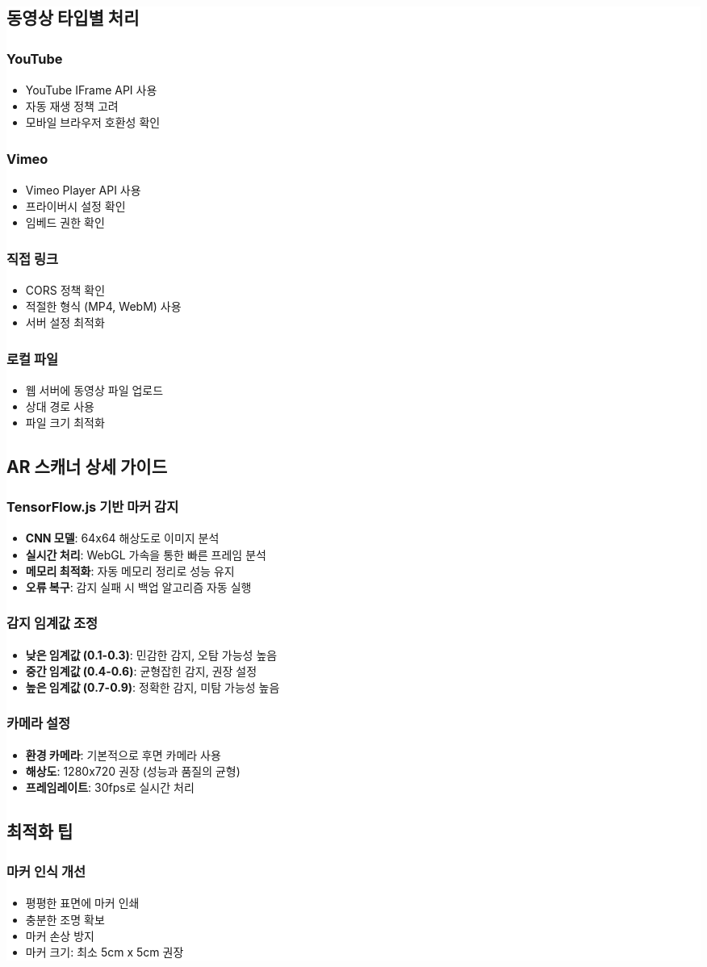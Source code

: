 ## 동영상 타입별 처리

### YouTube
- YouTube IFrame API 사용
- 자동 재생 정책 고려
- 모바일 브라우저 호환성 확인

### Vimeo
- Vimeo Player API 사용
- 프라이버시 설정 확인
- 임베드 권한 확인

### 직접 링크
- CORS 정책 확인
- 적절한 형식 (MP4, WebM) 사용
- 서버 설정 최적화

### 로컬 파일
- 웹 서버에 동영상 파일 업로드
- 상대 경로 사용
- 파일 크기 최적화

## AR 스캐너 상세 가이드

### TensorFlow.js 기반 마커 감지
- **CNN 모델**: 64x64 해상도로 이미지 분석
- **실시간 처리**: WebGL 가속을 통한 빠른 프레임 분석
- **메모리 최적화**: 자동 메모리 정리로 성능 유지
- **오류 복구**: 감지 실패 시 백업 알고리즘 자동 실행

### 감지 임계값 조정
- **낮은 임계값 (0.1-0.3)**: 민감한 감지, 오탐 가능성 높음
- **중간 임계값 (0.4-0.6)**: 균형잡힌 감지, 권장 설정
- **높은 임계값 (0.7-0.9)**: 정확한 감지, 미탐 가능성 높음

### 카메라 설정
- **환경 카메라**: 기본적으로 후면 카메라 사용
- **해상도**: 1280x720 권장 (성능과 품질의 균형)
- **프레임레이트**: 30fps로 실시간 처리

## 최적화 팁

### 마커 인식 개선
- 평평한 표면에 마커 인쇄
- 충분한 조명 확보
- 마커 손상 방지
- 마커 크기: 최소 5cm x 5cm 권장

